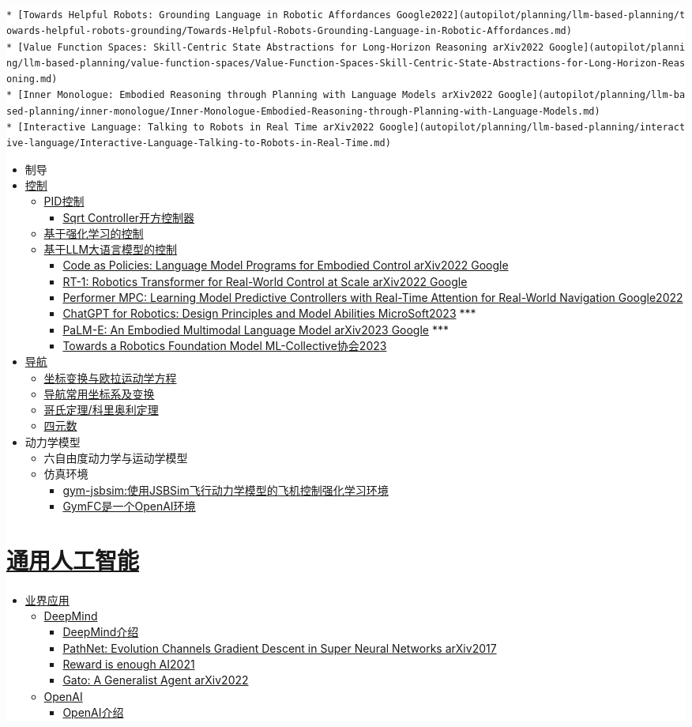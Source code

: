     * [Towards Helpful Robots: Grounding Language in Robotic Affordances Google2022](autopilot/planning/llm-based-planning/towards-helpful-robots-grounding/Towards-Helpful-Robots-Grounding-Language-in-Robotic-Affordances.md)
    * [Value Function Spaces: Skill-Centric State Abstractions for Long-Horizon Reasoning arXiv2022 Google](autopilot/planning/llm-based-planning/value-function-spaces/Value-Function-Spaces-Skill-Centric-State-Abstractions-for-Long-Horizon-Reasoning.md)
    * [Inner Monologue: Embodied Reasoning through Planning with Language Models arXiv2022 Google](autopilot/planning/llm-based-planning/inner-monologue/Inner-Monologue-Embodied-Reasoning-through-Planning-with-Language-Models.md)
    * [Interactive Language: Talking to Robots in Real Time arXiv2022 Google](autopilot/planning/llm-based-planning/interactive-language/Interactive-Language-Talking-to-Robots-in-Real-Time.md)
* 制导
* [控制](autopilot/control/control.md)
  * [PID控制](autopilot/control/pid-control/pid-control.md)
    * [Sqrt Controller开方控制器](autopilot/control/pid-control/sqrt-controller/sqrt-controller.md)
  * [基于强化学习的控制](autopilot/control/reinforcement-learning-based-control/reinforcement-learning-based-control.md)
  * [基于LLM大语言模型的控制](autopilot/control/llm-based-control/llm-based-control.md)
    * [Code as Policies: Language Model Programs for Embodied Control arXiv2022 Google](autopilot/control/llm-based-control/code-as-policies/Code-as-Policies-Language-Model-Programs-for-Embodied-Control.md)
    * [RT-1: Robotics Transformer for Real-World Control at Scale arXiv2022 Google](autopilot/control/llm-based-control/rt-1/RT-1-Robotics-Transformer-for-Real-World-Control-at-Scale.md)
    * [Performer MPC: Learning Model Predictive Controllers with Real-Time Attention for Real-World Navigation Google2022](autopilot/control/llm-based-control/performer-mpc/Learning-Model-Predictive-Controllers-with-Real-Time-Attention-for-Real-World-Navigation.md)
    * [ChatGPT for Robotics: Design Principles and Model Abilities MicroSoft2023](autopilot/control/llm-based-control/chatGPT-for-robotics/ChatGPT-for-Robotics-Design-Principles-and-Model-Abilities.md) ***
    * [PaLM-E: An Embodied Multimodal Language Model arXiv2023 Google](autopilot/control/llm-based-control/PaLM-E/PaLM-E.md) ***
    * [Towards a Robotics Foundation Model ML-Collective协会2023]()
* [导航](autopilot/navigation/navigation.md)
  * [坐标变换与欧拉运动学方程](autopilot/navigation/coord-trans-and-euler-kinematics-equation/coord-trans-and-euler-kinematics-equation.md)
  * [导航常用坐标系及变换](autopilot/navigation/navigation-coord-system-and-trans/navigation-coord-system-and-trans.md)
  * [哥氏定理/科里奥利定理](autopilot/navigation/coriolis-theorem/coriolis-theorem.md)
  * [四元数](autopilot/navigation/quaternion/quaternion.md)
* 动力学模型
  * 六自由度动力学与运动学模型
  * 仿真环境
    * [gym-jsbsim:使用JSBSim飞行动力学模型的飞机控制强化学习环境](https://download.csdn.net/download/weixin_42165980/18471290)
    * [GymFC是一个OpenAI环境](https://blog.csdn.net/dumao0620/article/details/127667719)

# [通用人工智能](artificial-general-intelligence/artificial-general-intelligence.md)
* [业界应用](artificial-general-intelligence/industry-application/industry-application.md)
  * [DeepMind](artificial-general-intelligence/industry-application/deepmind/deepmind.md)
    * [DeepMind介绍](artificial-general-intelligence/industry-application/deepmind/deepmind-introduction/deepmind-introduction.md)
    * [PathNet: Evolution Channels Gradient Descent in Super Neural Networks  arXiv2017](artificial-general-intelligence/industry-application/deepmind/pathnet/PathNet：Evolution-Channels-Gradient-Descent-in-Super-Neural-Networks.md)
    * [Reward is enough AI2021](artificial-general-intelligence/industry-application/deepmind/reward-is-enough/Reward-is-enough.md)
    * [Gato: A Generalist Agent arXiv2022](artificial-general-intelligence/industry-application/deepmind/gato/A-Generalist-Agent.md)
  * [OpenAI](artificial-general-intelligence/industry-application/openai/openai.md)
    * [OpenAI介绍](artificial-general-intelligence/industry-application/openai/openai-introduction/openai-introduction.md)